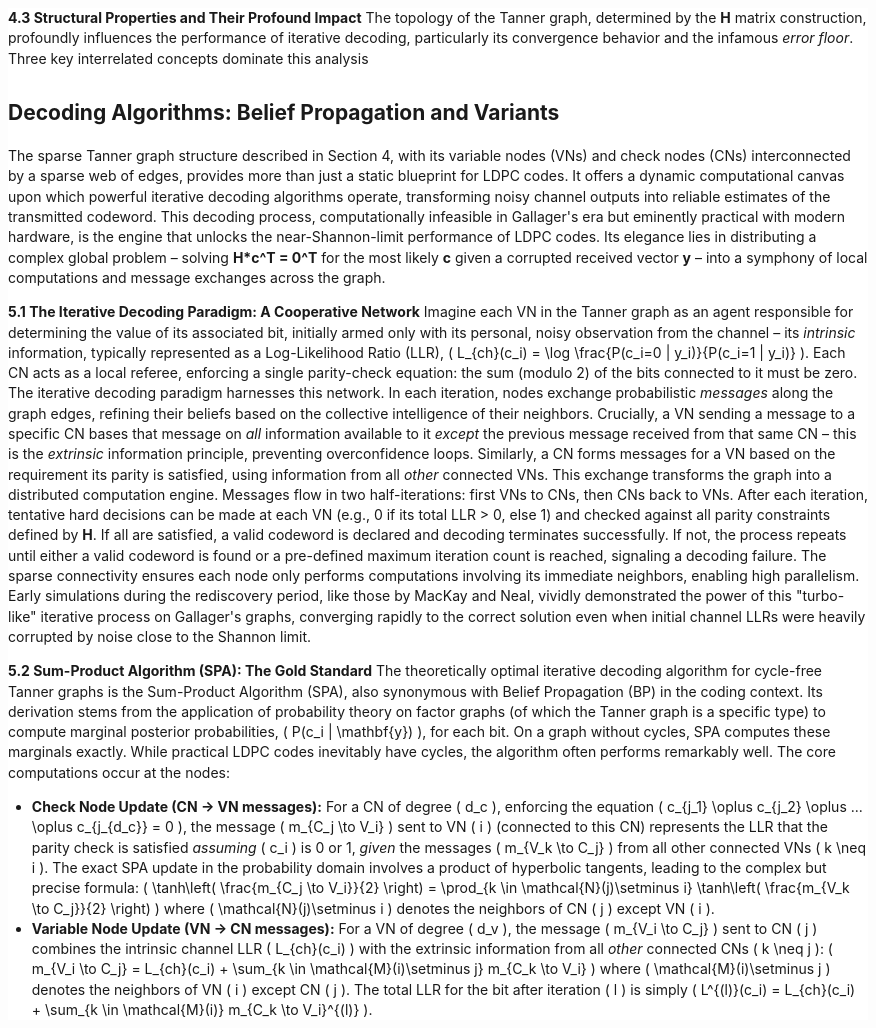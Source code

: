 **4.3 Structural Properties and Their Profound Impact**
The topology of the Tanner graph, determined by the **H** matrix construction, profoundly influences the performance of iterative decoding, particularly its convergence behavior and the infamous *error floor*. Three key interrelated concepts dominate this analysis

## Decoding Algorithms: Belief Propagation and Variants

The sparse Tanner graph structure described in Section 4, with its variable nodes (VNs) and check nodes (CNs) interconnected by a sparse web of edges, provides more than just a static blueprint for LDPC codes. It offers a dynamic computational canvas upon which powerful iterative decoding algorithms operate, transforming noisy channel outputs into reliable estimates of the transmitted codeword. This decoding process, computationally infeasible in Gallager's era but eminently practical with modern hardware, is the engine that unlocks the near-Shannon-limit performance of LDPC codes. Its elegance lies in distributing a complex global problem – solving **H*c^T = 0^T** for the most likely **c** given a corrupted received vector **y** – into a symphony of local computations and message exchanges across the graph.

**5.1 The Iterative Decoding Paradigm: A Cooperative Network**
Imagine each VN in the Tanner graph as an agent responsible for determining the value of its associated bit, initially armed only with its personal, noisy observation from the channel – its *intrinsic* information, typically represented as a Log-Likelihood Ratio (LLR), \( L_{ch}(c_i) = \log \frac{P(c_i=0 | y_i)}{P(c_i=1 | y_i)} \). Each CN acts as a local referee, enforcing a single parity-check equation: the sum (modulo 2) of the bits connected to it must be zero. The iterative decoding paradigm harnesses this network. In each iteration, nodes exchange probabilistic *messages* along the graph edges, refining their beliefs based on the collective intelligence of their neighbors. Crucially, a VN sending a message to a specific CN bases that message on *all* information available to it *except* the previous message received from that same CN – this is the *extrinsic* information principle, preventing overconfidence loops. Similarly, a CN forms messages for a VN based on the requirement its parity is satisfied, using information from all *other* connected VNs. This exchange transforms the graph into a distributed computation engine. Messages flow in two half-iterations: first VNs to CNs, then CNs back to VNs. After each iteration, tentative hard decisions can be made at each VN (e.g., 0 if its total LLR > 0, else 1) and checked against all parity constraints defined by **H**. If all are satisfied, a valid codeword is declared and decoding terminates successfully. If not, the process repeats until either a valid codeword is found or a pre-defined maximum iteration count is reached, signaling a decoding failure. The sparse connectivity ensures each node only performs computations involving its immediate neighbors, enabling high parallelism. Early simulations during the rediscovery period, like those by MacKay and Neal, vividly demonstrated the power of this "turbo-like" iterative process on Gallager's graphs, converging rapidly to the correct solution even when initial channel LLRs were heavily corrupted by noise close to the Shannon limit.

**5.2 Sum-Product Algorithm (SPA): The Gold Standard**
The theoretically optimal iterative decoding algorithm for cycle-free Tanner graphs is the Sum-Product Algorithm (SPA), also synonymous with Belief Propagation (BP) in the coding context. Its derivation stems from the application of probability theory on factor graphs (of which the Tanner graph is a specific type) to compute marginal posterior probabilities, \( P(c_i | \mathbf{y}) \), for each bit. On a graph without cycles, SPA computes these marginals exactly. While practical LDPC codes inevitably have cycles, the algorithm often performs remarkably well. The core computations occur at the nodes:
*   **Check Node Update (CN -> VN messages):** For a CN of degree \( d_c \), enforcing the equation \( c_{j_1} \oplus c_{j_2} \oplus ... \oplus c_{j_{d_c}} = 0 \), the message \( m_{C_j \to V_i} \) sent to VN \( i \) (connected to this CN) represents the LLR that the parity check is satisfied *assuming* \( c_i \) is 0 or 1, *given* the messages \( m_{V_k \to C_j} \) from all other connected VNs \( k \neq i \). The exact SPA update in the probability domain involves a product of hyperbolic tangents, leading to the complex but precise formula:
    \( \tanh\left( \frac{m_{C_j \to V_i}}{2} \right) = \prod_{k \in \mathcal{N}(j)\setminus i} \tanh\left( \frac{m_{V_k \to C_j}}{2} \right) \)
    where \( \mathcal{N}(j)\setminus i \) denotes the neighbors of CN \( j \) except VN \( i \).
*   **Variable Node Update (VN -> CN messages):** For a VN of degree \( d_v \), the message \( m_{V_i \to C_j} \) sent to CN \( j \) combines the intrinsic channel LLR \( L_{ch}(c_i) \) with the extrinsic information from all *other* connected CNs \( k \neq j \):
    \( m_{V_i \to C_j} = L_{ch}(c_i) + \sum_{k \in \mathcal{M}(i)\setminus j} m_{C_k \to V_i} \)
    where \( \mathcal{M}(i)\setminus j \) denotes the neighbors of VN \( i \) except CN \( j \). The total LLR for the bit after iteration \( l \) is simply \( L^{(l)}(c_i) = L_{ch}(c_i) + \sum_{k \in \mathcal{M}(i)} m_{C_k \to V_i}^{(l)} \).
